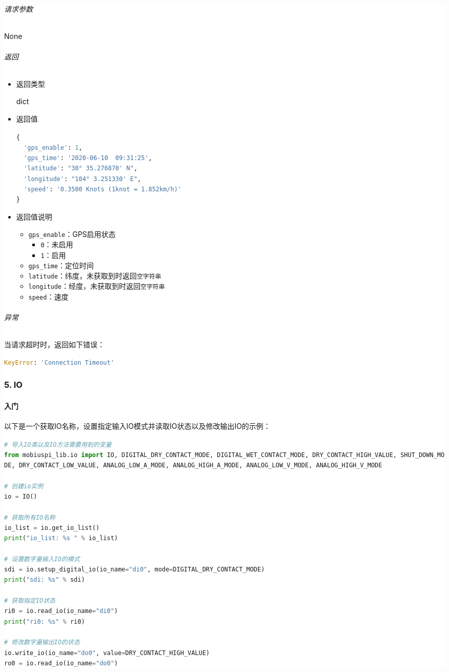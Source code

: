 ###### 请求参数
None  

###### 返回
- 返回类型  

  dict  

- 返回值  

  ```python
  {
    'gps_enable': 1,
    'gps_time': '2020-06-10  09:31:25',
    'latitude': "30° 35.276870' N",
    'longitude': "104° 3.251330' E",
    'speed': '0.3500 Knots (1knot = 1.852km/h)'
  }
  ```  

- 返回值说明
  - `gps_enable`：GPS启用状态
    - `0`：未启用
    - `1`：启用
  - `gps_time`：定位时间
  - `latitude`：纬度，未获取到时返回`空字符串`
  - `longitude`：经度，未获取到时返回`空字符串`
  - `speed`：速度

###### 异常
当请求超时时，返回如下错误：
```python
KeyError: 'Connection Timeout'
```

<a id="io"> </a>  

### 5. IO

<a id="getting-started5"> </a>  

#### 入门
以下是一个获取IO名称，设置指定输入IO模式并读取IO状态以及修改输出IO的示例：  
``` python
# 导入IO类以及IO方法需要用到的变量
from mobiuspi_lib.io import IO, DIGITAL_DRY_CONTACT_MODE, DIGITAL_WET_CONTACT_MODE, DRY_CONTACT_HIGH_VALUE, SHUT_DOWN_MODE, DRY_CONTACT_LOW_VALUE, ANALOG_LOW_A_MODE, ANALOG_HIGH_A_MODE, ANALOG_LOW_V_MODE, ANALOG_HIGH_V_MODE

# 创建io实例
io = IO()

# 获取所有IO名称
io_list = io.get_io_list()
print("io_list: %s " % io_list)

# 设置数字量输入IO的模式
sdi = io.setup_digital_io(io_name="di0", mode=DIGITAL_DRY_CONTACT_MODE)
print("sdi: %s" % sdi)

# 获取指定IO状态
ri0 = io.read_io(io_name="di0")
print("ri0: %s" % ri0)

# 修改数字量输出IO的状态
io.write_io(io_name="do0", value=DRY_CONTACT_HIGH_VALUE)
ro0 = io.read_io(io_name="do0")
```